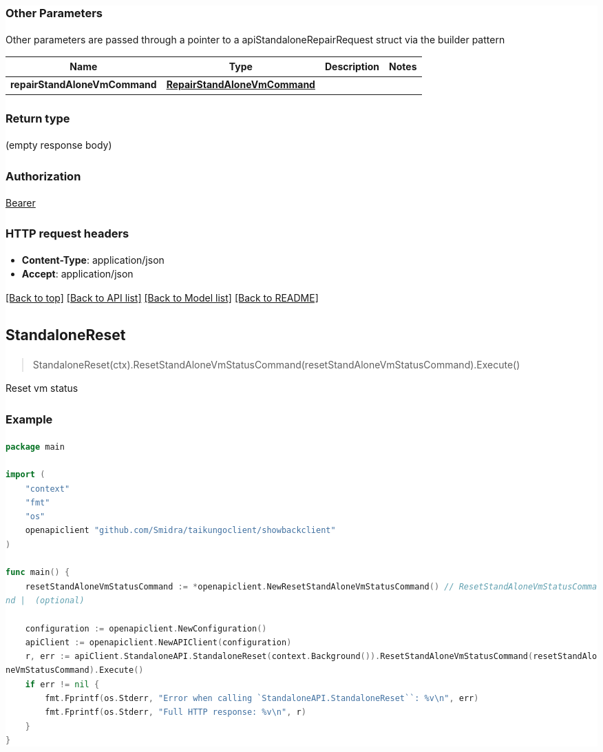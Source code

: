 

### Other Parameters

Other parameters are passed through a pointer to a apiStandaloneRepairRequest struct via the builder pattern


Name | Type | Description  | Notes
------------- | ------------- | ------------- | -------------
 **repairStandAloneVmCommand** | [**RepairStandAloneVmCommand**](RepairStandAloneVmCommand.md) |  | 

### Return type

 (empty response body)

### Authorization

[Bearer](../README.md#Bearer)

### HTTP request headers

- **Content-Type**: application/json
- **Accept**: application/json

[[Back to top]](#) [[Back to API list]](../README.md#documentation-for-api-endpoints)
[[Back to Model list]](../README.md#documentation-for-models)
[[Back to README]](../README.md)


## StandaloneReset

> StandaloneReset(ctx).ResetStandAloneVmStatusCommand(resetStandAloneVmStatusCommand).Execute()

Reset vm status

### Example

```go
package main

import (
    "context"
    "fmt"
    "os"
    openapiclient "github.com/Smidra/taikungoclient/showbackclient"
)

func main() {
    resetStandAloneVmStatusCommand := *openapiclient.NewResetStandAloneVmStatusCommand() // ResetStandAloneVmStatusCommand |  (optional)

    configuration := openapiclient.NewConfiguration()
    apiClient := openapiclient.NewAPIClient(configuration)
    r, err := apiClient.StandaloneAPI.StandaloneReset(context.Background()).ResetStandAloneVmStatusCommand(resetStandAloneVmStatusCommand).Execute()
    if err != nil {
        fmt.Fprintf(os.Stderr, "Error when calling `StandaloneAPI.StandaloneReset``: %v\n", err)
        fmt.Fprintf(os.Stderr, "Full HTTP response: %v\n", r)
    }
}
```
